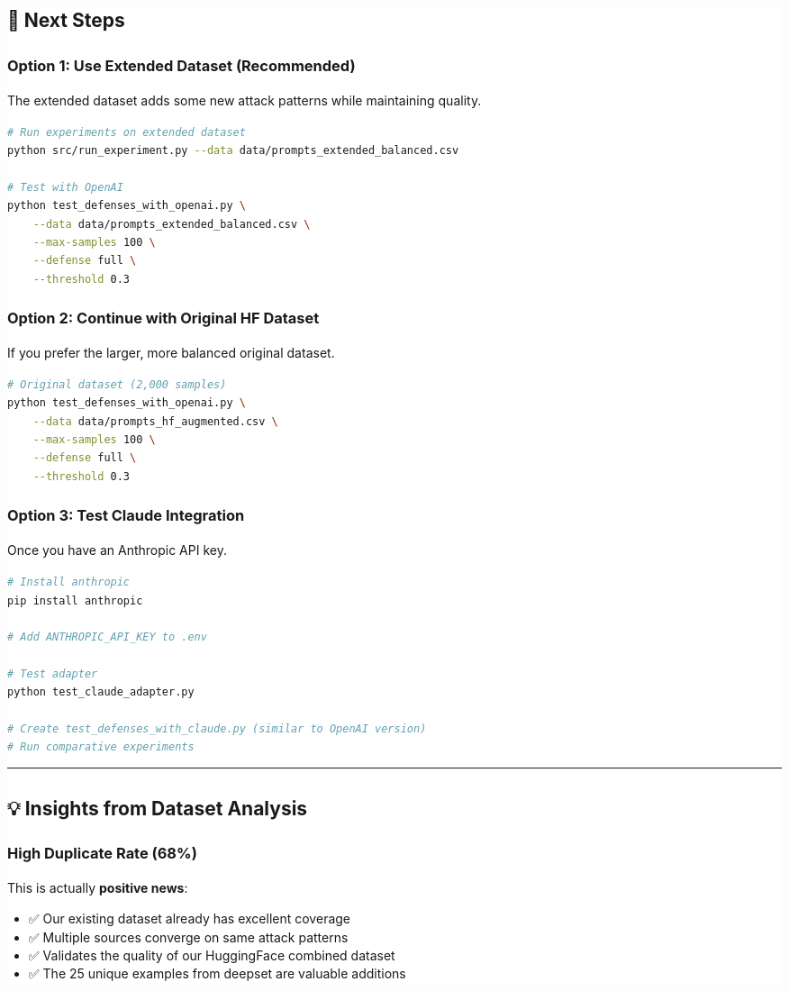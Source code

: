 ## 🚀 Next Steps

### Option 1: Use Extended Dataset (Recommended)
The extended dataset adds some new attack patterns while maintaining quality.

```bash
# Run experiments on extended dataset
python src/run_experiment.py --data data/prompts_extended_balanced.csv

# Test with OpenAI
python test_defenses_with_openai.py \
    --data data/prompts_extended_balanced.csv \
    --max-samples 100 \
    --defense full \
    --threshold 0.3
```

### Option 2: Continue with Original HF Dataset
If you prefer the larger, more balanced original dataset.

```bash
# Original dataset (2,000 samples)
python test_defenses_with_openai.py \
    --data data/prompts_hf_augmented.csv \
    --max-samples 100 \
    --defense full \
    --threshold 0.3
```

### Option 3: Test Claude Integration
Once you have an Anthropic API key.

```bash
# Install anthropic
pip install anthropic

# Add ANTHROPIC_API_KEY to .env

# Test adapter
python test_claude_adapter.py

# Create test_defenses_with_claude.py (similar to OpenAI version)
# Run comparative experiments
```

---

## 💡 Insights from Dataset Analysis

### High Duplicate Rate (68%)
This is actually **positive news**:
- ✅ Our existing dataset already has excellent coverage
- ✅ Multiple sources converge on same attack patterns
- ✅ Validates the quality of our HuggingFace combined dataset
- ✅ The 25 unique examples from deepset are valuable additions
